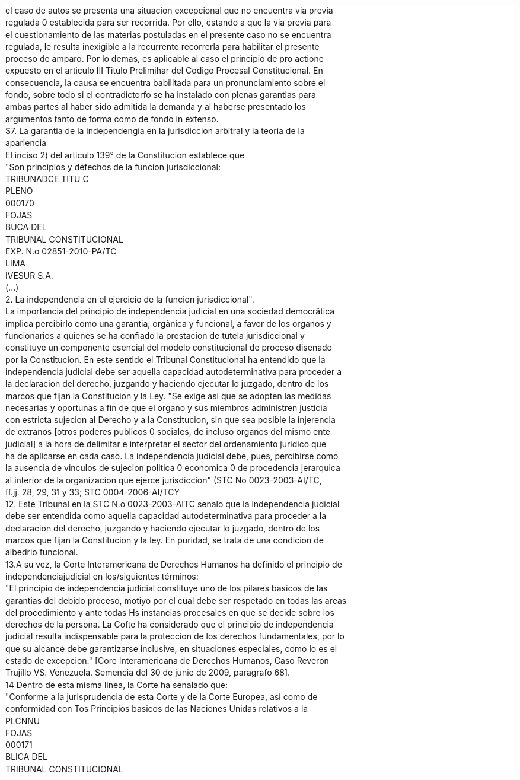 el caso de autos se presenta una situacion excepcional que no encuentra via previa  
regulada 0 establecida para ser recorrida. Por ello, estando a que la via previa para  
el cuestionamiento de las materias postuladas en el presente caso no se encuentra  
regulada, le resulta inexigible a la recurrente recorrerla para habilitar el presente  
proceso de amparo. Por lo demas, es aplicable al caso el principio de pro actione  
expuesto en el articulo III Titulo Prelimihar del Codigo Procesal Constitucional. En  
consecuencia, la causa se encuentra babilitada para un pronunciamiento sobre el  
fondo, sobre todo si el contradictorfo se ha instalado con plenas garantias para  
ambas partes al haber sido admitida la demanda y al haberse presentado los  
argumentos tanto de forma como de fondo in extenso.  
$7. La garantia de la independengia en la jurisdiccion arbitral y la teoria de la  
apariencia  
El inciso 2) del articulo 139° de la Constitucion establece que  
"Son principios y défechos de la funcion jurisdiccional:  
TRIBUNADCE TITU C  
PLENO  
000170  
FOJAS  
BUCA DEL  
TRIBUNAL CONSTITUCIONAL  
EXP. N.o 02851-2010-PA/TC  
LIMA  
IVESUR S.A.  
(...)  
2. La independencia en el ejercicio de la funcion jurisdiccional".  
La importancia del principio de independencia judicial en una sociedad democrâtica  
implica percibirlo como una garantia, orgânica y funcional, a favor de los organos y  
funcionarios a quienes se ha confiado la prestacion de tutela jurisdiccional y  
constituye un componente esencial del modelo constitucional de proceso disenado  
por la Constitucion. En este sentido el Tribunal Constitucional ha entendido que la  
independencia judicial debe ser aquella capacidad autodeterminativa para proceder a  
la declaracion del derecho, juzgando y haciendo ejecutar lo juzgado, dentro de los  
marcos que fijan la Constitucion y la Ley. "Se exige asi que se adopten las medidas  
necesarias y oportunas a fin de que el organo y sus miembros administren justicia  
con estricta sujecion al Derecho y a la Constitucion, sin que sea posible la injerencia  
de extranos [otros poderes publicos 0 sociales, de incluso organos del mismo ente  
judicial] a la hora de delimitar e interpretar el sector del ordenamiento juridico que  
ha de aplicarse en cada caso. La independencia judicial debe, pues, percibirse como  
la ausencia de vinculos de sujecion politica 0 economica 0 de procedencia jerarquica  
al interior de la organizacion que ejerce jurisdiccion" (STC No 0023-2003-AI/TC,  
ff.jj. 28, 29, 31 y 33; STC 0004-2006-AI/TCY  
12. Este Tribunal en la STC N.o 0023-2003-AITC senalo que la independencia judicial  
debe ser entendida como aquella capacidad autodeterminativa para proceder a la  
declaracion del derecho, juzgando y haciendo ejecutar lo juzgado, dentro de los  
marcos que fijan la Constitucion y la ley. En puridad, se trata de una condicion de  
albedrio funcional.  
13.A su vez, la Corte Interamericana de Derechos Humanos ha definido el principio de  
independenciajudicial en los/siguientes términos:  
"El principio de independencia judicial constituye uno de los pilares basicos de las  
garantias del debido proceso, motiyo por el cual debe ser respetado en todas las areas  
del procedimiento y ante todas Hs instancias procesales en que se decide sobre los  
derechos de la persona. La Cofte ha considerado que el principio de independencia  
judicial resulta indispensable para la proteccion de los derechos fundamentales, por lo  
que su alcance debe garantizarse inclusive, en situaciones especiales, como lo es el  
estado de excepcion." [Core Interamericana de Derechos Humanos, Caso Reveron  
Trujillo VS. Venezuela. Semencia del 30 de junio de 2009, paragrafo 68].  
14 Dentro de esta misma linea, la Corte ha senalado que:  
"Conforme a la jurisprudencia de esta Corte y de la Corte Europea, asi como de  
conformidad con Tos Principios basicos de las Naciones Unidas relativos a la  
PLCNNU  
FOJAS  
000171  
BLICA DEL  
TRIBUNAL CONSTITUCIONAL  